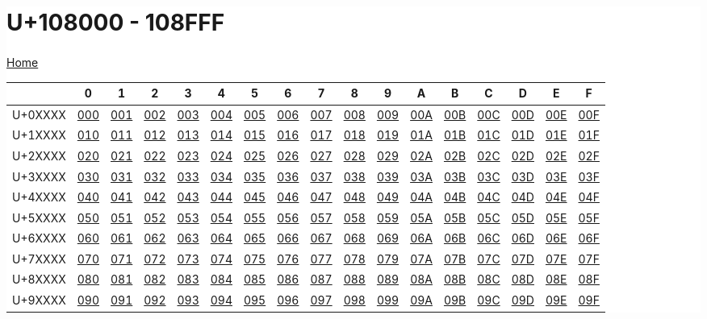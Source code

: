 # U+108000 - 108FFF

[Home](../../index.md)

|          | 0                           | 1                           | 2                           | 3                           | 4                           | 5                           | 6                           | 7                           | 8                           | 9                           | A                           | B                           | C                           | D                           | E                           | F                           |
| -------: | --------------------------- | --------------------------- | --------------------------- | --------------------------- | --------------------------- | --------------------------- | --------------------------- | --------------------------- | --------------------------- | --------------------------- | --------------------------- | --------------------------- | --------------------------- | --------------------------- | --------------------------- | --------------------------- |
|  U+0XXXX | [000](./U+000000-000FFF.md) | [001](./U+001000-001FFF.md) | [002](./U+002000-002FFF.md) | [003](./U+003000-003FFF.md) | [004](./U+004000-004FFF.md) | [005](./U+005000-005FFF.md) | [006](./U+006000-006FFF.md) | [007](./U+007000-007FFF.md) | [008](./U+008000-008FFF.md) | [009](./U+009000-009FFF.md) | [00A](./U+00A000-00AFFF.md) | [00B](./U+00B000-00BFFF.md) | [00C](./U+00C000-00CFFF.md) | [00D](./U+00D000-00DFFF.md) | [00E](./U+00E000-00EFFF.md) | [00F](./U+00F000-00FFFF.md) |
|  U+1XXXX | [010](./U+010000-010FFF.md) | [011](./U+011000-011FFF.md) | [012](./U+012000-012FFF.md) | [013](./U+013000-013FFF.md) | [014](./U+014000-014FFF.md) | [015](./U+015000-015FFF.md) | [016](./U+016000-016FFF.md) | [017](./U+017000-017FFF.md) | [018](./U+018000-018FFF.md) | [019](./U+019000-019FFF.md) | [01A](./U+01A000-01AFFF.md) | [01B](./U+01B000-01BFFF.md) | [01C](./U+01C000-01CFFF.md) | [01D](./U+01D000-01DFFF.md) | [01E](./U+01E000-01EFFF.md) | [01F](./U+01F000-01FFFF.md) |
|  U+2XXXX | [020](./U+020000-020FFF.md) | [021](./U+021000-021FFF.md) | [022](./U+022000-022FFF.md) | [023](./U+023000-023FFF.md) | [024](./U+024000-024FFF.md) | [025](./U+025000-025FFF.md) | [026](./U+026000-026FFF.md) | [027](./U+027000-027FFF.md) | [028](./U+028000-028FFF.md) | [029](./U+029000-029FFF.md) | [02A](./U+02A000-02AFFF.md) | [02B](./U+02B000-02BFFF.md) | [02C](./U+02C000-02CFFF.md) | [02D](./U+02D000-02DFFF.md) | [02E](./U+02E000-02EFFF.md) | [02F](./U+02F000-02FFFF.md) |
|  U+3XXXX | [030](./U+030000-030FFF.md) | [031](./U+031000-031FFF.md) | [032](./U+032000-032FFF.md) | [033](./U+033000-033FFF.md) | [034](./U+034000-034FFF.md) | [035](./U+035000-035FFF.md) | [036](./U+036000-036FFF.md) | [037](./U+037000-037FFF.md) | [038](./U+038000-038FFF.md) | [039](./U+039000-039FFF.md) | [03A](./U+03A000-03AFFF.md) | [03B](./U+03B000-03BFFF.md) | [03C](./U+03C000-03CFFF.md) | [03D](./U+03D000-03DFFF.md) | [03E](./U+03E000-03EFFF.md) | [03F](./U+03F000-03FFFF.md) |
|  U+4XXXX | [040](./U+040000-040FFF.md) | [041](./U+041000-041FFF.md) | [042](./U+042000-042FFF.md) | [043](./U+043000-043FFF.md) | [044](./U+044000-044FFF.md) | [045](./U+045000-045FFF.md) | [046](./U+046000-046FFF.md) | [047](./U+047000-047FFF.md) | [048](./U+048000-048FFF.md) | [049](./U+049000-049FFF.md) | [04A](./U+04A000-04AFFF.md) | [04B](./U+04B000-04BFFF.md) | [04C](./U+04C000-04CFFF.md) | [04D](./U+04D000-04DFFF.md) | [04E](./U+04E000-04EFFF.md) | [04F](./U+04F000-04FFFF.md) |
|  U+5XXXX | [050](./U+050000-050FFF.md) | [051](./U+051000-051FFF.md) | [052](./U+052000-052FFF.md) | [053](./U+053000-053FFF.md) | [054](./U+054000-054FFF.md) | [055](./U+055000-055FFF.md) | [056](./U+056000-056FFF.md) | [057](./U+057000-057FFF.md) | [058](./U+058000-058FFF.md) | [059](./U+059000-059FFF.md) | [05A](./U+05A000-05AFFF.md) | [05B](./U+05B000-05BFFF.md) | [05C](./U+05C000-05CFFF.md) | [05D](./U+05D000-05DFFF.md) | [05E](./U+05E000-05EFFF.md) | [05F](./U+05F000-05FFFF.md) |
|  U+6XXXX | [060](./U+060000-060FFF.md) | [061](./U+061000-061FFF.md) | [062](./U+062000-062FFF.md) | [063](./U+063000-063FFF.md) | [064](./U+064000-064FFF.md) | [065](./U+065000-065FFF.md) | [066](./U+066000-066FFF.md) | [067](./U+067000-067FFF.md) | [068](./U+068000-068FFF.md) | [069](./U+069000-069FFF.md) | [06A](./U+06A000-06AFFF.md) | [06B](./U+06B000-06BFFF.md) | [06C](./U+06C000-06CFFF.md) | [06D](./U+06D000-06DFFF.md) | [06E](./U+06E000-06EFFF.md) | [06F](./U+06F000-06FFFF.md) |
|  U+7XXXX | [070](./U+070000-070FFF.md) | [071](./U+071000-071FFF.md) | [072](./U+072000-072FFF.md) | [073](./U+073000-073FFF.md) | [074](./U+074000-074FFF.md) | [075](./U+075000-075FFF.md) | [076](./U+076000-076FFF.md) | [077](./U+077000-077FFF.md) | [078](./U+078000-078FFF.md) | [079](./U+079000-079FFF.md) | [07A](./U+07A000-07AFFF.md) | [07B](./U+07B000-07BFFF.md) | [07C](./U+07C000-07CFFF.md) | [07D](./U+07D000-07DFFF.md) | [07E](./U+07E000-07EFFF.md) | [07F](./U+07F000-07FFFF.md) |
|  U+8XXXX | [080](./U+080000-080FFF.md) | [081](./U+081000-081FFF.md) | [082](./U+082000-082FFF.md) | [083](./U+083000-083FFF.md) | [084](./U+084000-084FFF.md) | [085](./U+085000-085FFF.md) | [086](./U+086000-086FFF.md) | [087](./U+087000-087FFF.md) | [088](./U+088000-088FFF.md) | [089](./U+089000-089FFF.md) | [08A](./U+08A000-08AFFF.md) | [08B](./U+08B000-08BFFF.md) | [08C](./U+08C000-08CFFF.md) | [08D](./U+08D000-08DFFF.md) | [08E](./U+08E000-08EFFF.md) | [08F](./U+08F000-08FFFF.md) |
|  U+9XXXX | [090](./U+090000-090FFF.md) | [091](./U+091000-091FFF.md) | [092](./U+092000-092FFF.md) | [093](./U+093000-093FFF.md) | [094](./U+094000-094FFF.md) | [095](./U+095000-095FFF.md) | [096](./U+096000-096FFF.md) | [097](./U+097000-097FFF.md) | [098](./U+098000-098FFF.md) | [099](./U+099000-099FFF.md) | [09A](./U+09A000-09AFFF.md) | [09B](./U+09B000-09BFFF.md) | [09C](./U+09C000-09CFFF.md) | [09D](./U+09D000-09DFFF.md) | [09E](./U+09E000-09EFFF.md) | [09F](./U+09F000-09FFFF.md) |